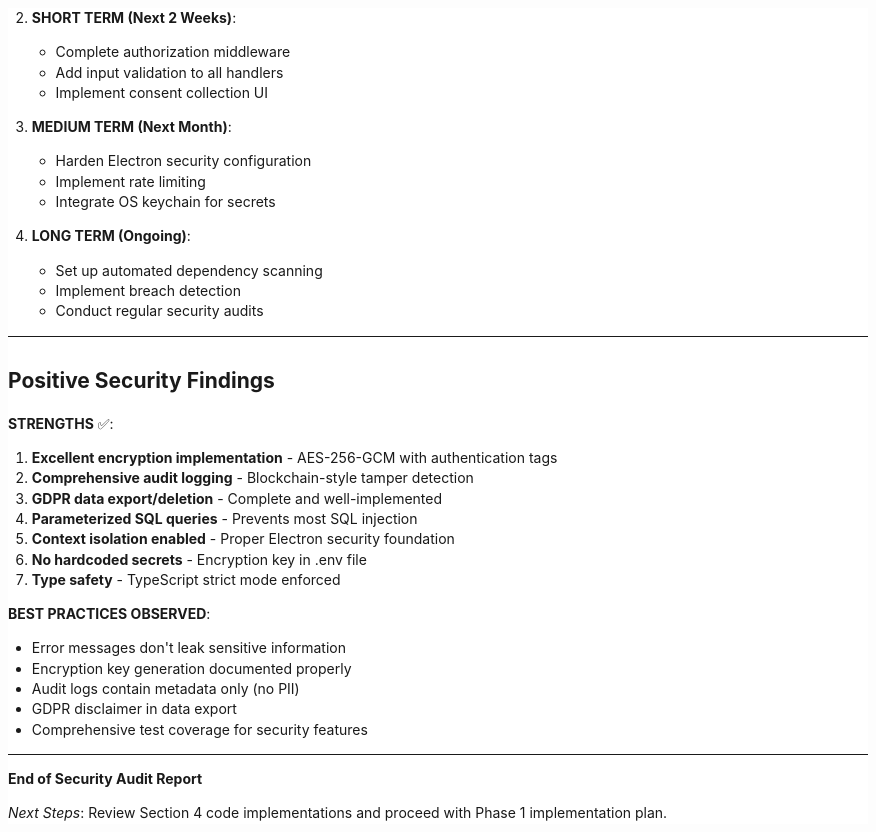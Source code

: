 2. **SHORT TERM (Next 2 Weeks)**:
   - Complete authorization middleware
   - Add input validation to all handlers
   - Implement consent collection UI

3. **MEDIUM TERM (Next Month)**:
   - Harden Electron security configuration
   - Implement rate limiting
   - Integrate OS keychain for secrets

4. **LONG TERM (Ongoing)**:
   - Set up automated dependency scanning
   - Implement breach detection
   - Conduct regular security audits

---

## Positive Security Findings

**STRENGTHS** ✅:
1. **Excellent encryption implementation** - AES-256-GCM with authentication tags
2. **Comprehensive audit logging** - Blockchain-style tamper detection
3. **GDPR data export/deletion** - Complete and well-implemented
4. **Parameterized SQL queries** - Prevents most SQL injection
5. **Context isolation enabled** - Proper Electron security foundation
6. **No hardcoded secrets** - Encryption key in .env file
7. **Type safety** - TypeScript strict mode enforced

**BEST PRACTICES OBSERVED**:
- Error messages don't leak sensitive information
- Encryption key generation documented properly
- Audit logs contain metadata only (no PII)
- GDPR disclaimer in data export
- Comprehensive test coverage for security features

---

**End of Security Audit Report**

*Next Steps*: Review Section 4 code implementations and proceed with Phase 1 implementation plan.
